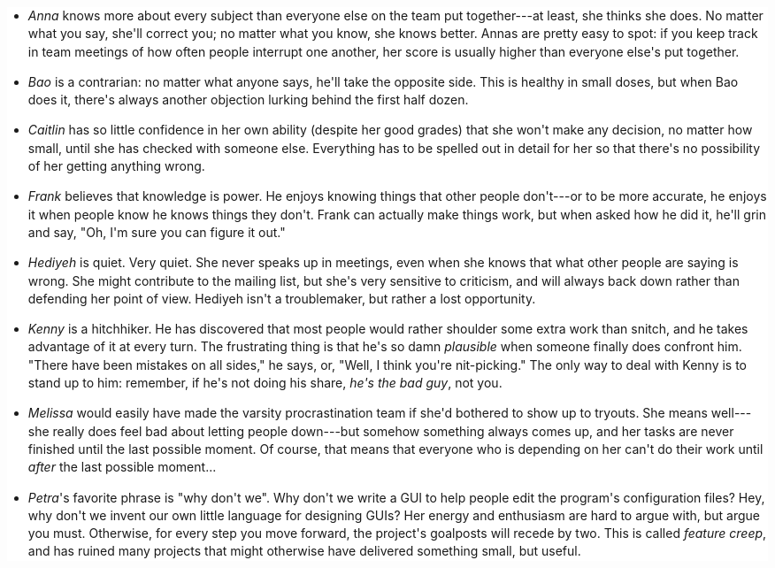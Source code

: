 -   *Anna* knows more about every subject than everyone else on the team
    put together---at least, she thinks she does. No matter what you
    say, she'll correct you; no matter what you know, she knows better.
    Annas are pretty easy to spot: if you keep track in team meetings of
    how often people interrupt one another, her score is usually higher
    than everyone else's put together.

-   *Bao* is a contrarian: no matter what anyone says, he'll take the
    opposite side. This is healthy in small doses, but when Bao does it,
    there's always another objection lurking behind the first half
    dozen.

-   *Caitlin* has so little confidence in her own ability (despite her
    good grades) that she won't make any decision, no matter how small,
    until she has checked with someone else. Everything has to be
    spelled out in detail for her so that there's no possibility of her
    getting anything wrong.

-   *Frank* believes that knowledge is power. He enjoys knowing things
    that other people don't---or to be more accurate, he enjoys it when
    people know he knows things they don't. Frank can actually make
    things work, but when asked how he did it, he'll grin and say, "Oh,
    I'm sure you can figure it out."

-   *Hediyeh* is quiet. Very quiet. She never speaks up in meetings,
    even when she knows that what other people are saying is wrong. She
    might contribute to the mailing list, but she's very sensitive to
    criticism, and will always back down rather than defending her point
    of view. Hediyeh isn't a troublemaker, but rather a lost
    opportunity.

-   *Kenny* is a hitchhiker. He has discovered that most people would
    rather shoulder some extra work than snitch, and he takes advantage
    of it at every turn. The frustrating thing is that he's so damn
    *plausible* when someone finally does confront him. "There have been
    mistakes on all sides," he says, or, "Well, I think you're
    nit-picking." The only way to deal with Kenny is to stand up to him:
    remember, if he's not doing his share, *he's the bad guy*, not you.

-   *Melissa* would easily have made the varsity procrastination team if
    she'd bothered to show up to tryouts. She means well---she really
    does feel bad about letting people down---but somehow something
    always comes up, and her tasks are never finished until the last
    possible moment. Of course, that means that everyone who is
    depending on her can't do their work until *after* the last possible
    moment...

-   *Petra*'s favorite phrase is "why don't we". Why don't we write a
    GUI to help people edit the program's configuration files? Hey, why
    don't we invent our own little language for designing GUIs? Her
    energy and enthusiasm are hard to argue with, but argue you must.
    Otherwise, for every step you move forward, the project's goalposts
    will recede by two. This is called *feature creep*, and has ruined
    many projects that might otherwise have delivered something small,
    but useful.
